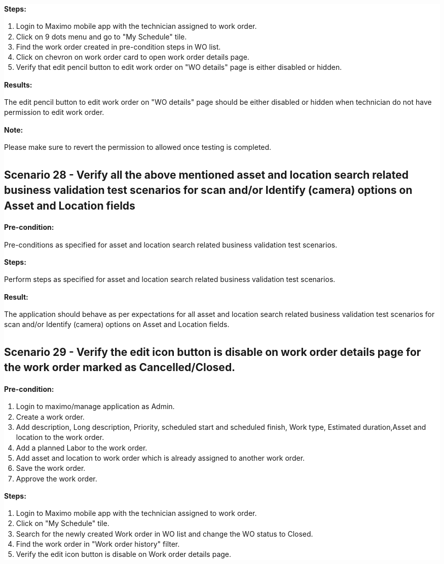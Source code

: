 **Steps:**

1. Login to Maximo mobile app with the technician assigned to work order.
2. Click on 9 dots menu and go to "My Schedule" tile.
3. Find the work order created in pre-condition steps in WO list.
4. Click on chevron on work order card to open work order details page.
5. Verify that edit pencil button to edit work order on "WO details" page is either disabled or hidden.

**Results:**

The edit pencil button to edit work order on "WO details" page should be either disabled or hidden when technician do not have permission to edit work order.

**Note:**

Please make sure to revert the permission to allowed once testing is completed.

## Scenario 28 - Verify all the above mentioned asset and location search related business validation test scenarios for scan and/or Identify (camera) options on Asset and Location fields

**Pre-condition:**

Pre-conditions as specified for asset and location search related business validation test scenarios.

**Steps:**

Perform steps as specified for asset and location search related business validation test scenarios.

**Result:**

The application should behave as per expectations for all asset and location search related business validation test scenarios for scan and/or Identify (camera) options on Asset and Location fields.

## Scenario 29 - Verify the edit icon button is disable on work order details page for the work order marked as Cancelled/Closed.

**Pre-condition:**

1. Login to maximo/manage application as Admin.
2. Create a work order.
3. Add description, Long description, Priority, scheduled start and scheduled finish, Work type, Estimated duration,Asset and location to the work order.
4. Add a planned Labor to the work order.
5. Add asset and location to work order which is already assigned to another work order.
6. Save the work order.
7. Approve the work order.

**Steps:**

1. Login to Maximo mobile app with the technician assigned to work order.
2. Click on "My Schedule" tile.
3. Search for the newly created Work order in WO list and change the WO status to Closed.
4. Find the work order in "Work order history" filter.
5. Verify the edit icon button is disable on Work order details page.
